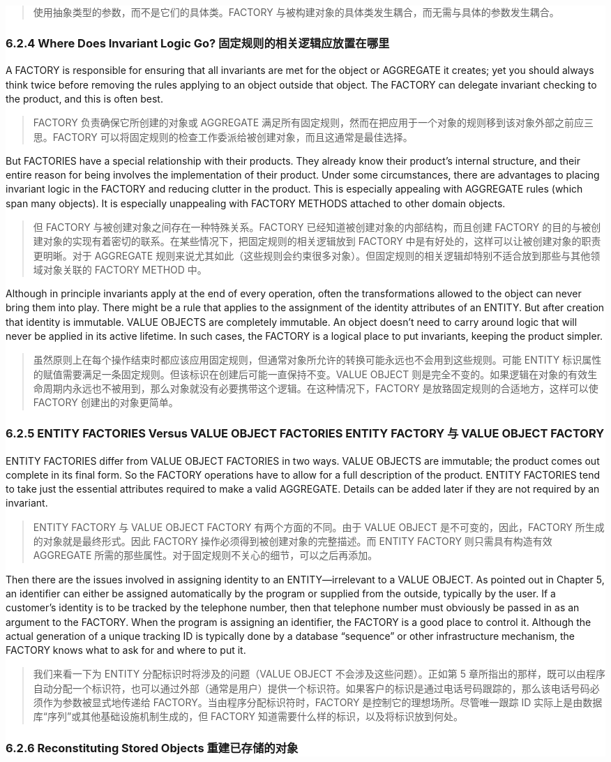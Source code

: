 > 使用抽象类型的参数，而不是它们的具体类。FACTORY 与被构建对象的具体类发生耦合，而无需与具体的参数发生耦合。

### 6.2.4 Where Does Invariant Logic Go? 固定规则的相关逻辑应放置在哪里

A FACTORY is responsible for ensuring that all invariants are met for the object or AGGREGATE it creates; yet you should always think twice before removing the rules applying to an object outside that object. The FACTORY can delegate invariant checking to the product, and this is often best.

> FACTORY 负责确保它所创建的对象或 AGGREGATE 满足所有固定规则，然而在把应用于一个对象的规则移到该对象外部之前应三思。FACTORY 可以将固定规则的检查工作委派给被创建对象，而且这通常是最佳选择。

But FACTORIES have a special relationship with their products. They already know their product’s internal structure, and their entire reason for being involves the implementation of their product. Under some circumstances, there are advantages to placing invariant logic in the FACTORY and reducing clutter in the product. This is especially appealing with AGGREGATE rules (which span many objects). It is especially unappealing with FACTORY METHODS attached to other domain objects.

> 但 FACTORY 与被创建对象之间存在一种特殊关系。FACTORY 已经知道被创建对象的内部结构，而且创建 FACTORY 的目的与被创建对象的实现有着密切的联系。在某些情况下，把固定规则的相关逻辑放到 FACTORY 中是有好处的，这样可以让被创建对象的职责更明晰。对于 AGGREGATE 规则来说尤其如此（这些规则会约束很多对象）。但固定规则的相关逻辑却特别不适合放到那些与其他领域对象关联的 FACTORY METHOD 中。

Although in principle invariants apply at the end of every operation, often the transformations allowed to the object can never bring them into play. There might be a rule that applies to the assignment of the identity attributes of an ENTITY. But after creation that identity is immutable. VALUE OBJECTS are completely immutable. An object doesn’t need to carry around logic that will never be applied in its active lifetime. In such cases, the FACTORY is a logical place to put invariants, keeping the product simpler.

> 虽然原则上在每个操作结束时都应该应用固定规则，但通常对象所允许的转换可能永远也不会用到这些规则。可能 ENTITY 标识属性的赋值需要满足一条固定规则。但该标识在创建后可能一直保持不变。VALUE OBJECT 则是完全不变的。如果逻辑在对象的有效生命周期内永远也不被用到，那么对象就没有必要携带这个逻辑。在这种情况下，FACTORY 是放臵固定规则的合适地方，这样可以使 FACTORY 创建出的对象更简单。

### 6.2.5 ENTITY FACTORIES Versus VALUE OBJECT FACTORIES ENTITY FACTORY 与 VALUE OBJECT FACTORY

ENTITY FACTORIES differ from VALUE OBJECT FACTORIES in two ways. VALUE OBJECTS are immutable; the product comes out complete in its final form. So the FACTORY operations have to allow for a full description of the product. ENTITY FACTORIES tend to take just the essential attributes required to make a valid AGGREGATE. Details can be added later if they are not required by an invariant.

> ENTITY FACTORY 与 VALUE OBJECT FACTORY 有两个方面的不同。由于 VALUE OBJECT 是不可变的，因此，FACTORY 所生成的对象就是最终形式。因此 FACTORY 操作必须得到被创建对象的完整描述。而 ENTITY FACTORY 则只需具有构造有效 AGGREGATE 所需的那些属性。对于固定规则不关心的细节，可以之后再添加。

Then there are the issues involved in assigning identity to an ENTITY—irrelevant to a VALUE OBJECT. As pointed out in Chapter 5, an identifier can either be assigned automatically by the program or supplied from the outside, typically by the user. If a customer’s identity is to be tracked by the telephone number, then that telephone number must obviously be passed in as an argument to the FACTORY. When the program is assigning an identifier, the FACTORY is a good place to control it. Although the actual generation of a unique tracking ID is typically done by a database “sequence” or other infrastructure mechanism, the FACTORY knows what to ask for and where to put it.

> 我们来看一下为 ENTITY 分配标识时将涉及的问题（VALUE OBJECT 不会涉及这些问题）。正如第 5 章所指出的那样，既可以由程序自动分配一个标识符，也可以通过外部（通常是用户）提供一个标识符。如果客户的标识是通过电话号码跟踪的，那么该电话号码必须作为参数被显式地传递给 FACTORY。当由程序分配标识符时，FACTORY 是控制它的理想场所。尽管唯一跟踪 ID 实际上是由数据库“序列”或其他基础设施机制生成的，但 FACTORY 知道需要什么样的标识，以及将标识放到何处。

### 6.2.6 Reconstituting Stored Objects 重建已存储的对象
